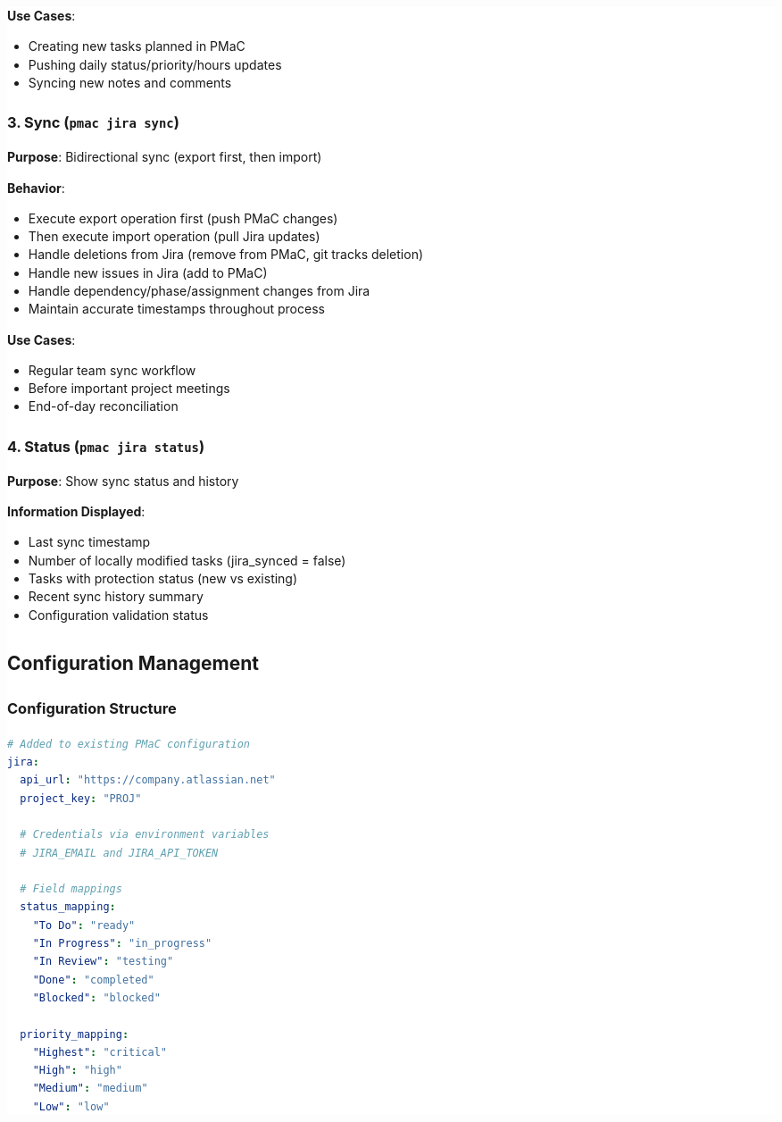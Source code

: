 **Use Cases**:
- Creating new tasks planned in PMaC
- Pushing daily status/priority/hours updates
- Syncing new notes and comments

### 3. Sync (`pmac jira sync`)
**Purpose**: Bidirectional sync (export first, then import)

**Behavior**:
- Execute export operation first (push PMaC changes)
- Then execute import operation (pull Jira updates)
- Handle deletions from Jira (remove from PMaC, git tracks deletion)
- Handle new issues in Jira (add to PMaC)
- Handle dependency/phase/assignment changes from Jira
- Maintain accurate timestamps throughout process

**Use Cases**:
- Regular team sync workflow
- Before important project meetings
- End-of-day reconciliation

### 4. Status (`pmac jira status`)
**Purpose**: Show sync status and history

**Information Displayed**:
- Last sync timestamp
- Number of locally modified tasks (jira_synced = false)
- Tasks with protection status (new vs existing)
- Recent sync history summary
- Configuration validation status

## Configuration Management

### Configuration Structure
```yaml
# Added to existing PMaC configuration
jira:
  api_url: "https://company.atlassian.net"
  project_key: "PROJ"
  
  # Credentials via environment variables
  # JIRA_EMAIL and JIRA_API_TOKEN
  
  # Field mappings
  status_mapping:
    "To Do": "ready"
    "In Progress": "in_progress"
    "In Review": "testing"
    "Done": "completed"
    "Blocked": "blocked"
    
  priority_mapping:
    "Highest": "critical"
    "High": "high"
    "Medium": "medium"
    "Low": "low"
```
